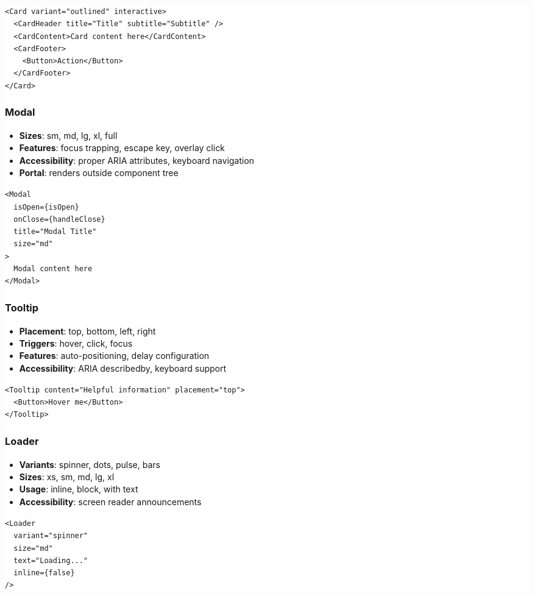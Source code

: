 ```tsx
<Card variant="outlined" interactive>
  <CardHeader title="Title" subtitle="Subtitle" />
  <CardContent>Card content here</CardContent>
  <CardFooter>
    <Button>Action</Button>
  </CardFooter>
</Card>
```

### Modal
- **Sizes**: sm, md, lg, xl, full
- **Features**: focus trapping, escape key, overlay click
- **Accessibility**: proper ARIA attributes, keyboard navigation
- **Portal**: renders outside component tree

```tsx
<Modal 
  isOpen={isOpen} 
  onClose={handleClose}
  title="Modal Title"
  size="md"
>
  Modal content here
</Modal>
```

### Tooltip
- **Placement**: top, bottom, left, right
- **Triggers**: hover, click, focus
- **Features**: auto-positioning, delay configuration
- **Accessibility**: ARIA describedby, keyboard support

```tsx
<Tooltip content="Helpful information" placement="top">
  <Button>Hover me</Button>
</Tooltip>
```

### Loader
- **Variants**: spinner, dots, pulse, bars
- **Sizes**: xs, sm, md, lg, xl
- **Usage**: inline, block, with text
- **Accessibility**: screen reader announcements

```tsx
<Loader 
  variant="spinner" 
  size="md" 
  text="Loading..." 
  inline={false}
/>
```
